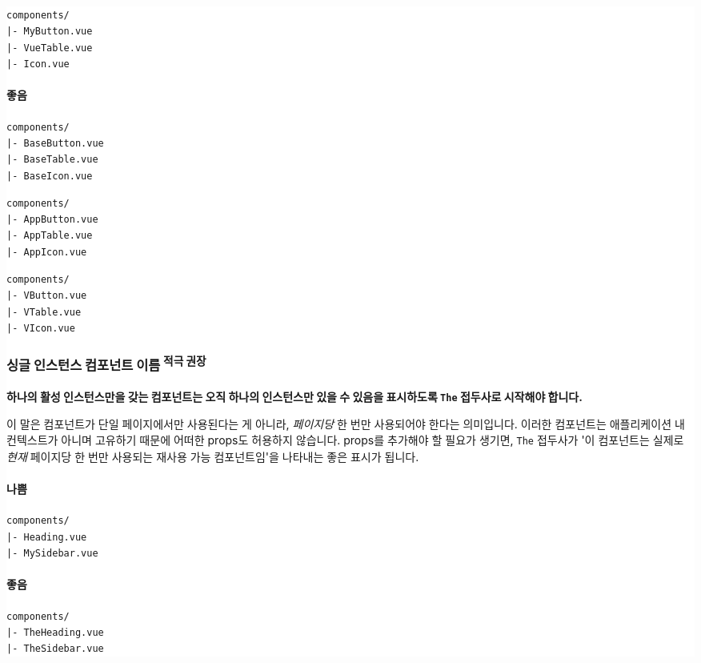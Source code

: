 ```
components/
|- MyButton.vue
|- VueTable.vue
|- Icon.vue
```



<div class="style-example style-example-good"><h4>좋음</h4></div>

```
components/
|- BaseButton.vue
|- BaseTable.vue
|- BaseIcon.vue
```

```
components/
|- AppButton.vue
|- AppTable.vue
|- AppIcon.vue
```

```
components/
|- VButton.vue
|- VTable.vue
|- VIcon.vue
```



### 싱글 인스턴스 컴포넌트 이름 <sup data-p="b">적극 권장</sup>

**하나의 활성 인스턴스만을 갖는 컴포넌트는 오직 하나의 인스턴스만 있을 수 있음을 표시하도록 `The` 접두사로 시작해야 합니다.**

이 말은 컴포넌트가 단일 페이지에서만 사용된다는 게 아니라, *페이지당* 한 번만 사용되어야 한다는 의미입니다. 이러한 컴포넌트는 애플리케이션 내 컨텍스트가 아니며 고유하기 때문에 어떠한 props도 허용하지 않습니다. props를 추가해야 할 필요가 생기면, <code>The</code> 접두사가 '이 컴포넌트는 실제로 *현재* 페이지당 한 번만 사용되는 재사용 가능 컴포넌트임'을 나타내는 좋은 표시가 됩니다.

<div class="style-example style-example-bad"><h4>나쁨</h4></div>

```
components/
|- Heading.vue
|- MySidebar.vue
```



<div class="style-example style-example-good"><h4>좋음</h4></div>

```
components/
|- TheHeading.vue
|- TheSidebar.vue
```

